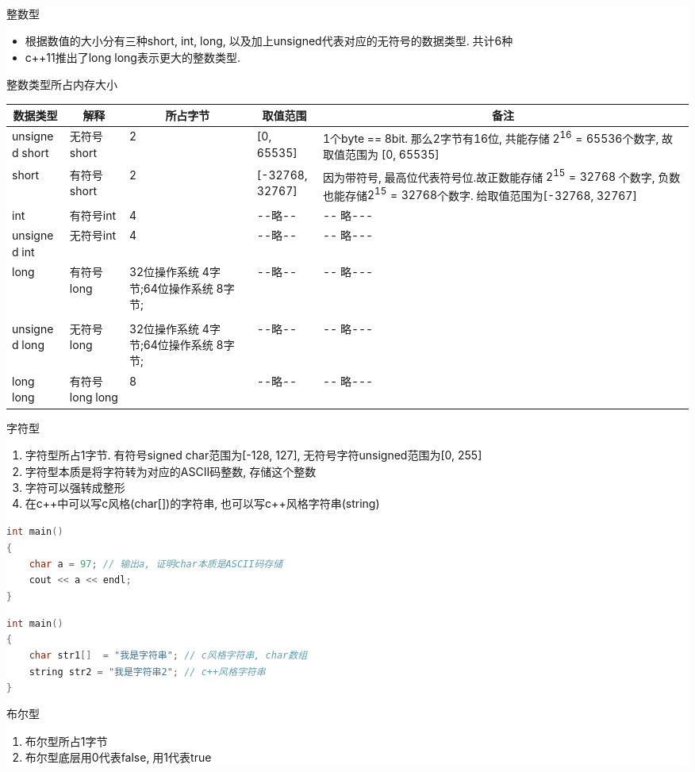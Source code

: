 


整数型

- 根据数值的大小分有三种short, int, long, 以及加上unsigned代表对应的无符号的数据类型. 共计6种
- c++11推出了long long表示更大的整数类型.


整数类型所占内存大小

| 数据类型           | 解释           | 所占字节                     | 取值范围            | 备注                                       |
| -------------- | ------------ | ------------------------ | --------------- | ---------------------------------------- |
| unsigned short | 无符号short     | 2                        | [0, 65535]      | 1个byte == 8bit. 那么2字节有16位, 共能存储 $2{^{16} = 65536}$个数字, 故取值范围为 [0, 65535] |
| short          | 有符号short     | 2                        | [-32768, 32767] | 因为带符号, 最高位代表符号位.故正数能存储  $2{^{15} = 32768}$ 个数字, 负数也能存储$2{^{15} = 32768}$个数字. 给取值范围为[-32768, 32767] |
| int            | 有符号int       | 4                        | --略--           | -- 略---                                  |
| unsigned int   | 无符号int       | 4                        | --略--           | -- 略---                                  |
| long           | 有符号long      | 32位操作系统 4字节;64位操作系统 8字节; | --略--           | -- 略---                                  |
|                |              |                          |                 |                                          |
| unsigned long  | 无符号long      | 32位操作系统 4字节;64位操作系统 8字节; | --略--           | -- 略---                                  |
| long long      | 有符号long long | 8                        | --略--           | -- 略---                                  |



字符型

1. 字符型所占1字节. 有符号signed char范围为[-128, 127], 无符号字符unsigned范围为[0, 255]
2. 字符型本质是将字符转为对应的ASCII码整数, 存储这个整数
3. 字符可以强转成整形 
4. 在c++中可以写c风格(char[])的字符串, 也可以写c++风格字符串(string)

```c++
int main()
{
	char a = 97; // 输出a, 证明char本质是ASCII码存储
	cout << a << endl; 
}
```

```c++
int main()
{
	char str1[]  = "我是字符串"; // c风格字符串, char数组
	string str2 = "我是字符串2"; // c++风格字符串
}
```



布尔型

1. 布尔型所占1字节
2. 布尔型底层用0代表false, 用1代表true
